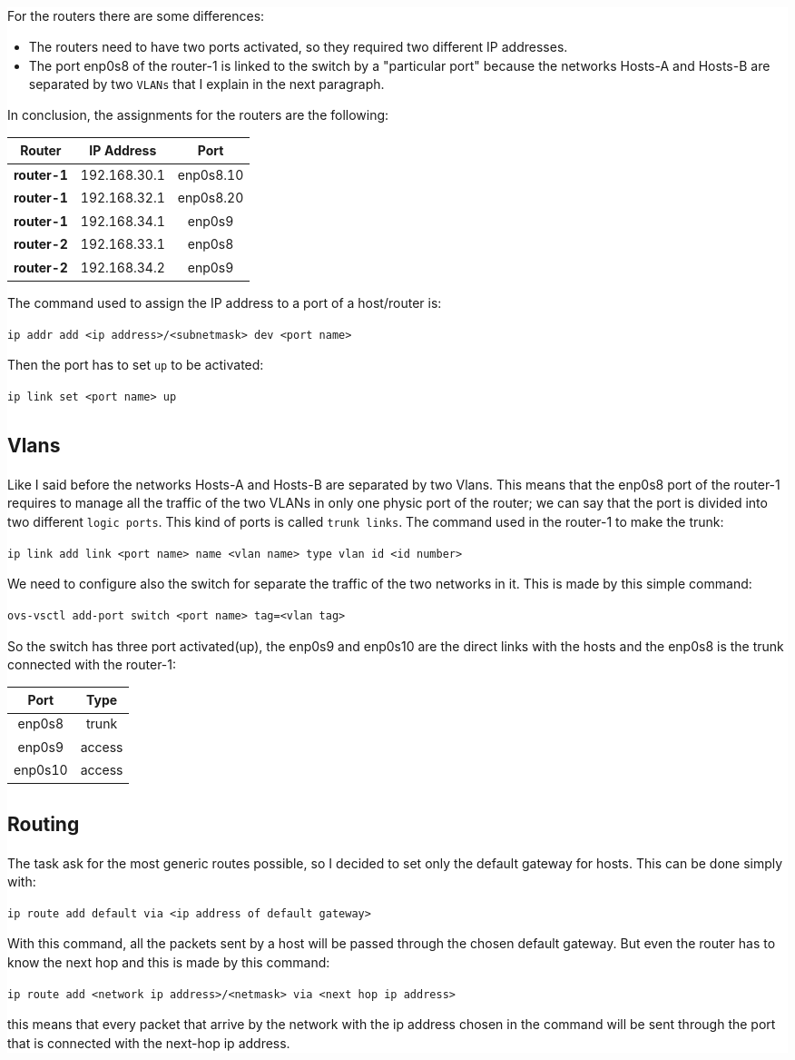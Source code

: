For the routers there are some differences:
- The routers need to have two ports activated, so they required two different IP addresses.
- The port enp0s8 of the router-1 is linked to the switch by a "particular port" because the networks Hosts-A and Hosts-B are separated by two `VLANs` that I explain in the next paragraph. 

In conclusion, the assignments for the routers are the following:

|    Router     |      IP Address       |     Port    |
|:-------------:|:---------------------:|:-----------:| 
|  **router-1** |     192.168.30.1      |   enp0s8.10 |
|  **router-1** |     192.168.32.1      |   enp0s8.20 |
|  **router-1** |     192.168.34.1      |    enp0s9   |
|  **router-2** |     192.168.33.1      |    enp0s8   |
|  **router-2** |     192.168.34.2      |    enp0s9   |

The command used to assign the IP address to a port of a host/router is:
```
ip addr add <ip address>/<subnetmask> dev <port name>
```
Then the port has to set `up` to be activated:
```
ip link set <port name> up
```
## Vlans

Like I said before the networks Hosts-A and Hosts-B are separated by two Vlans. This means that the enp0s8 port of the router-1 requires to manage all the traffic of the two VLANs in only one physic port of the router; we can say that the port is divided into two different `logic ports`. This kind of ports is called `trunk links`.
The command used in the router-1 to make the trunk:
```
ip link add link <port name> name <vlan name> type vlan id <id number>
```

We need to configure also the switch for separate the traffic of the two networks in it. This is made by this simple command:
```
ovs-vsctl add-port switch <port name> tag=<vlan tag>
```
So the switch has three port activated(up), the enp0s9 and enp0s10 are the direct links with the hosts and the enp0s8 is the trunk connected with the router-1:

|     Port    |        Type       |
|:-----------:|:-----------------:|
|    enp0s8   |       trunk       |
|    enp0s9   |       access      |
|    enp0s10  |       access      |

## Routing
The task ask for the most generic routes possible, so I decided to set only the default gateway for hosts. This can be done simply with:
```
ip route add default via <ip address of default gateway>
```
With this command, all the packets sent by a host will be passed through the chosen default gateway. But even the router has to know the next hop and this is made by this command:
```
ip route add <network ip address>/<netmask> via <next hop ip address>
```
this means that every packet that arrive by the network with the ip address chosen in the command will be sent through the port that is connected with the next-hop ip address.